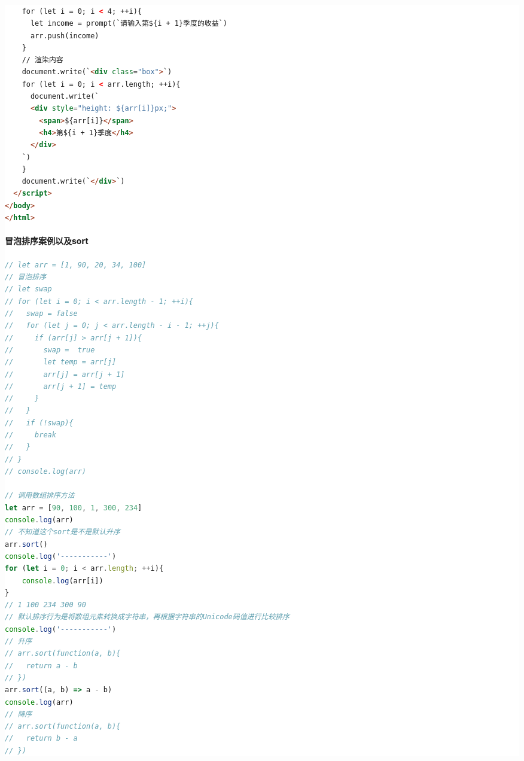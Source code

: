 ```html
    for (let i = 0; i < 4; ++i){
      let income = prompt(`请输入第${i + 1}季度的收益`)
      arr.push(income)
    }
    // 渲染内容
    document.write(`<div class="box">`)
    for (let i = 0; i < arr.length; ++i){
      document.write(`
      <div style="height: ${arr[i]}px;">
        <span>${arr[i]}</span>
        <h4>第${i + 1}季度</h4>
      </div>
    `)
    }
    document.write(`</div>`)
  </script>
</body>
</html>
```

#### **冒泡排序案例以及sort**

```javascript
// let arr = [1, 90, 20, 34, 100]
// 冒泡排序
// let swap
// for (let i = 0; i < arr.length - 1; ++i){
//   swap = false
//   for (let j = 0; j < arr.length - i - 1; ++j){
//     if (arr[j] > arr[j + 1]){
//       swap =  true
//       let temp = arr[j]
//       arr[j] = arr[j + 1]
//       arr[j + 1] = temp
//     }
//   }
//   if (!swap){
//     break
//   }
// }
// console.log(arr)

// 调用数组排序方法
let arr = [90, 100, 1, 300, 234]
console.log(arr)
// 不知道这个sort是不是默认升序
arr.sort()
console.log('-----------')
for (let i = 0; i < arr.length; ++i){
    console.log(arr[i])
} 
// 1 100 234 300 90
// 默认排序行为是将数组元素转换成字符串，再根据字符串的Unicode码值进行比较排序
console.log('-----------')
// 升序
// arr.sort(function(a, b){
//   return a - b
// })
arr.sort((a, b) => a - b)
console.log(arr)
// 降序
// arr.sort(function(a, b){
//   return b - a
// })
```